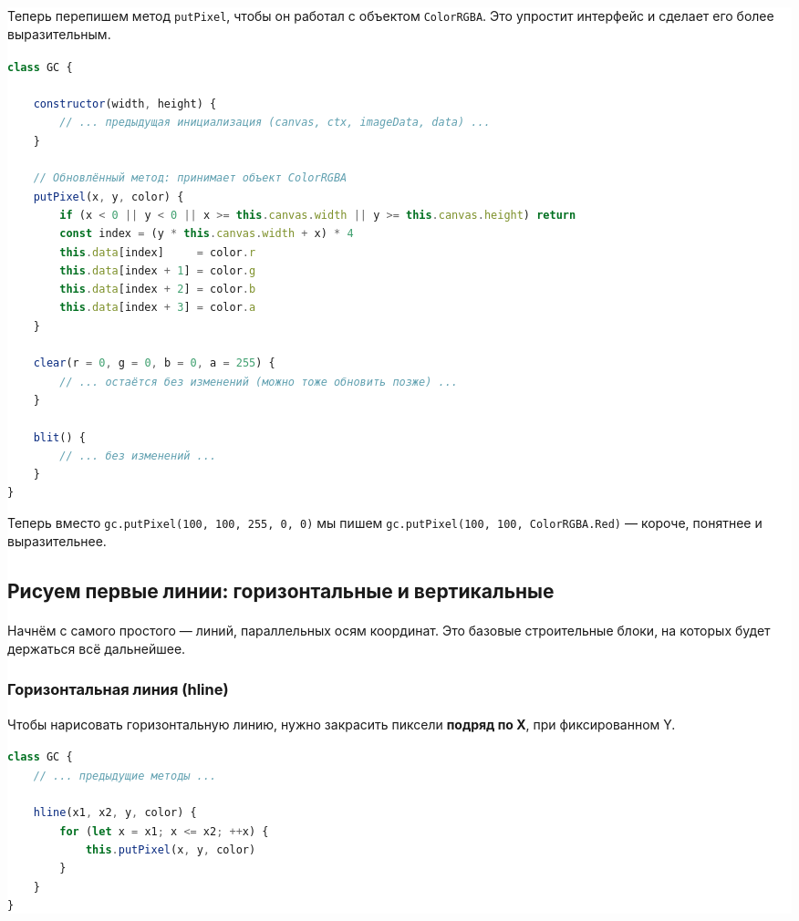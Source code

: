 Теперь перепишем метод `putPixel`, чтобы он работал с объектом `ColorRGBA`. Это упростит интерфейс и сделает его более выразительным.

```javascript
class GC {

    constructor(width, height) {
        // ... предыдущая инициализация (canvas, ctx, imageData, data) ...
    }

    // Обновлённый метод: принимает объект ColorRGBA
    putPixel(x, y, color) {
        if (x < 0 || y < 0 || x >= this.canvas.width || y >= this.canvas.height) return
        const index = (y * this.canvas.width + x) * 4
        this.data[index]     = color.r
        this.data[index + 1] = color.g
        this.data[index + 2] = color.b
        this.data[index + 3] = color.a
    }

    clear(r = 0, g = 0, b = 0, a = 255) {
        // ... остаётся без изменений (можно тоже обновить позже) ...
    }

    blit() {
        // ... без изменений ...
    }
}
```

Теперь вместо `gc.putPixel(100, 100, 255, 0, 0)` мы пишем `gc.putPixel(100, 100, ColorRGBA.Red)` — короче, понятнее и выразительнее.

## Рисуем первые линии: горизонтальные и вертикальные

Начнём с самого простого — линий, параллельных осям координат. Это базовые строительные блоки, на которых будет держаться всё дальнейшее.

### Горизонтальная линия (hline)

Чтобы нарисовать горизонтальную линию, нужно закрасить пиксели **подряд по X**, при фиксированном Y.

```javascript
class GC {
    // ... предыдущие методы ...

    hline(x1, x2, y, color) {
        for (let x = x1; x <= x2; ++x) {
            this.putPixel(x, y, color)
        }
    }
}
```
